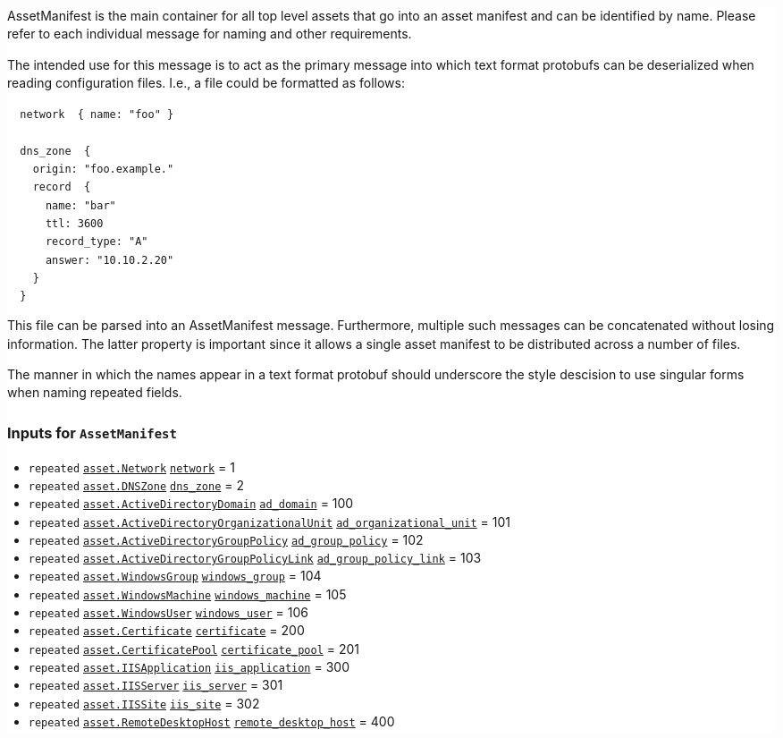 AssetManifest is the main container for all top level assets that go into an
asset manifest and can be identified by name. Please refer to each individual
message for naming and other requirements.

The intended use for this message is to act as the primary message into which
text format protobufs can be deserialized when reading configuration files.
I.e., a file could be formatted as follows:

```textpb
  network  { name: "foo" }

  dns_zone  {
    origin: "foo.example."
    record  {
      name: "bar"
      ttl: 3600
      record_type: "A"
      answer: "10.10.2.20"
    }
  }
```

This file can be parsed into an AssetManifest message. Furthermore, multiple
such messages can be concatenated without losing information. The latter
property is important since it allows a single asset manifest to be distributed
across a number of files.

The manner in which the names appear in a text format protobuf should underscore
the style descision to use singular forms when naming repeated fields.

### Inputs for `AssetManifest`

*   `repeated` [`asset.Network`](asset.md#Network)
    [`network`](#AssetManifest.network) = 1
*   `repeated` [`asset.DNSZone`](asset.md#DNSZone)
    [`dns_zone`](#AssetManifest.dns_zone) = 2
*   `repeated` [`asset.ActiveDirectoryDomain`](asset.md#ActiveDirectoryDomain)
    [`ad_domain`](#AssetManifest.ad_domain) = 100
*   `repeated`
    [`asset.ActiveDirectoryOrganizationalUnit`](asset.md#ActiveDirectoryOrganizationalUnit)
    [`ad_organizational_unit`](#AssetManifest.ad_organizational_unit) = 101
*   `repeated`
    [`asset.ActiveDirectoryGroupPolicy`](asset.md#ActiveDirectoryGroupPolicy)
    [`ad_group_policy`](#AssetManifest.ad_group_policy) = 102
*   `repeated`
    [`asset.ActiveDirectoryGroupPolicyLink`](asset.md#ActiveDirectoryGroupPolicyLink)
    [`ad_group_policy_link`](#AssetManifest.ad_group_policy_link) = 103
*   `repeated` [`asset.WindowsGroup`](asset.md#WindowsGroup)
    [`windows_group`](#AssetManifest.windows_group) = 104
*   `repeated` [`asset.WindowsMachine`](asset.md#WindowsMachine)
    [`windows_machine`](#AssetManifest.windows_machine) = 105
*   `repeated` [`asset.WindowsUser`](asset.md#WindowsUser)
    [`windows_user`](#AssetManifest.windows_user) = 106
*   `repeated` [`asset.Certificate`](asset.md#Certificate)
    [`certificate`](#AssetManifest.certificate) = 200
*   `repeated` [`asset.CertificatePool`](asset.md#CertificatePool)
    [`certificate_pool`](#AssetManifest.certificate_pool) = 201
*   `repeated` [`asset.IISApplication`](asset.md#IISApplication)
    [`iis_application`](#AssetManifest.iis_application) = 300
*   `repeated` [`asset.IISServer`](asset.md#IISServer)
    [`iis_server`](#AssetManifest.iis_server) = 301
*   `repeated` [`asset.IISSite`](asset.md#IISSite)
    [`iis_site`](#AssetManifest.iis_site) = 302
*   `repeated` [`asset.RemoteDesktopHost`](asset.md#RemoteDesktopHost)
    [`remote_desktop_host`](#AssetManifest.remote_desktop_host) = 400
